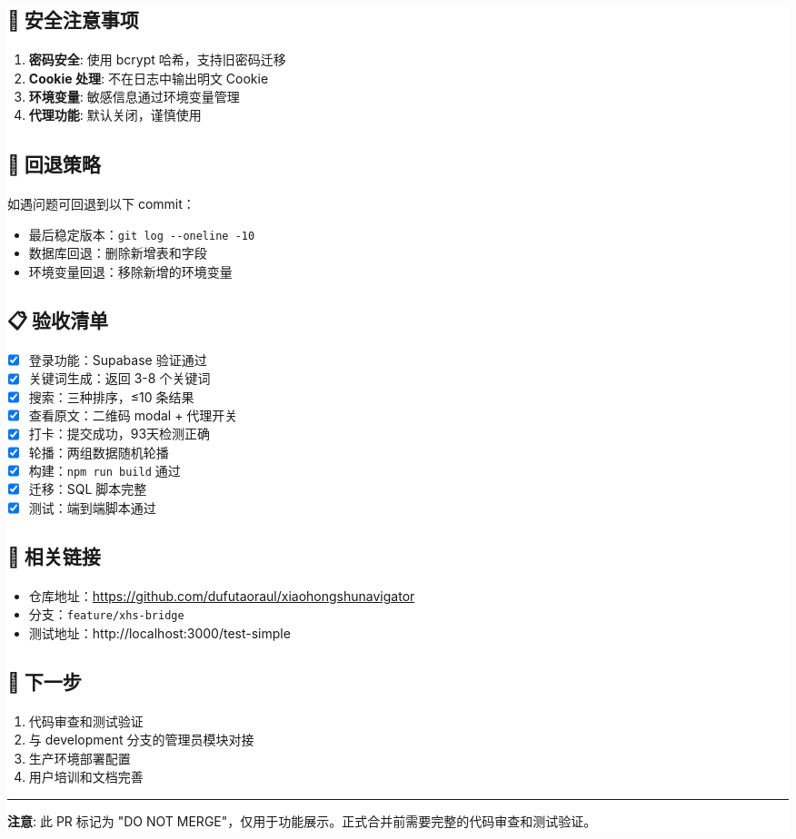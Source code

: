 ## 🚨 安全注意事项

1. **密码安全**: 使用 bcrypt 哈希，支持旧密码迁移
2. **Cookie 处理**: 不在日志中输出明文 Cookie
3. **环境变量**: 敏感信息通过环境变量管理
4. **代理功能**: 默认关闭，谨慎使用

## 🔄 回退策略

如遇问题可回退到以下 commit：
- 最后稳定版本：`git log --oneline -10`
- 数据库回退：删除新增表和字段
- 环境变量回退：移除新增的环境变量

## 📋 验收清单

- [x] 登录功能：Supabase 验证通过
- [x] 关键词生成：返回 3-8 个关键词
- [x] 搜索：三种排序，≤10 条结果
- [x] 查看原文：二维码 modal + 代理开关
- [x] 打卡：提交成功，93天检测正确
- [x] 轮播：两组数据随机轮播
- [x] 构建：`npm run build` 通过
- [x] 迁移：SQL 脚本完整
- [x] 测试：端到端脚本通过

## 🔗 相关链接

- 仓库地址：https://github.com/dufutaoraul/xiaohongshunavigator
- 分支：`feature/xhs-bridge`
- 测试地址：http://localhost:3000/test-simple

## 👥 下一步

1. 代码审查和测试验证
2. 与 development 分支的管理员模块对接
3. 生产环境部署配置
4. 用户培训和文档完善

---

**注意**: 此 PR 标记为 "DO NOT MERGE"，仅用于功能展示。正式合并前需要完整的代码审查和测试验证。
